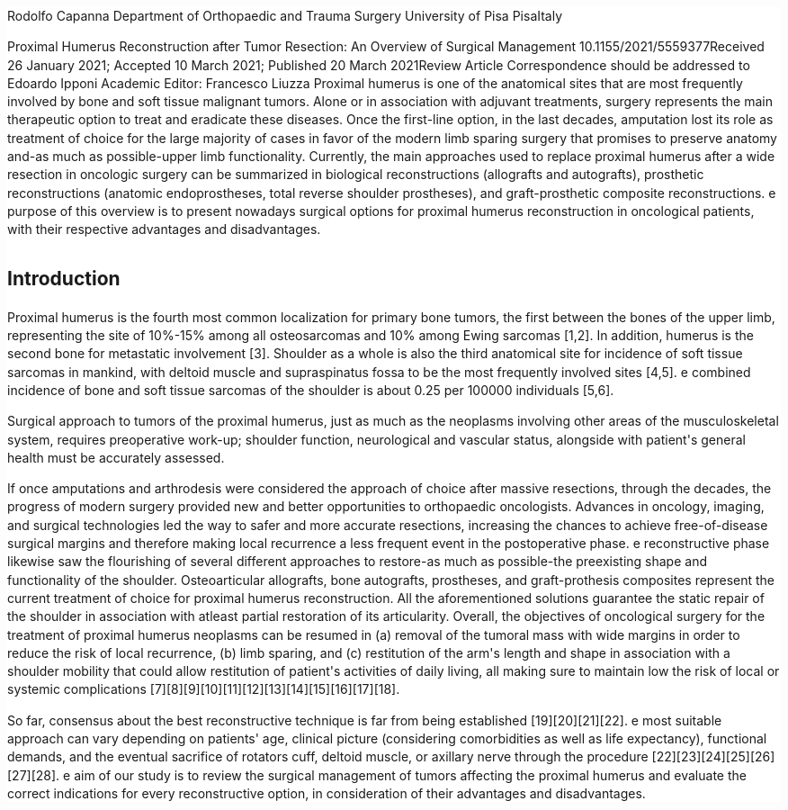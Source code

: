 Rodolfo Capanna 
Department of Orthopaedic and Trauma Surgery
University of Pisa
PisaItaly

Proximal Humerus Reconstruction after Tumor Resection: An Overview of Surgical Management
10.1155/2021/5559377Received 26 January 2021; Accepted 10 March 2021; Published 20 March 2021Review Article Correspondence should be addressed to Edoardo Ipponi Academic Editor: Francesco Liuzza
Proximal humerus is one of the anatomical sites that are most frequently involved by bone and soft tissue malignant tumors. Alone or in association with adjuvant treatments, surgery represents the main therapeutic option to treat and eradicate these diseases. Once the first-line option, in the last decades, amputation lost its role as treatment of choice for the large majority of cases in favor of the modern limb sparing surgery that promises to preserve anatomy and-as much as possible-upper limb functionality. Currently, the main approaches used to replace proximal humerus after a wide resection in oncologic surgery can be summarized in biological reconstructions (allografts and autografts), prosthetic reconstructions (anatomic endoprostheses, total reverse shoulder prostheses), and graft-prosthetic composite reconstructions. e purpose of this overview is to present nowadays surgical options for proximal humerus reconstruction in oncological patients, with their respective advantages and disadvantages.

## Introduction

Proximal humerus is the fourth most common localization for primary bone tumors, the first between the bones of the upper limb, representing the site of 10%-15% among all osteosarcomas and 10% among Ewing sarcomas [1,2]. In addition, humerus is the second bone for metastatic involvement [3]. Shoulder as a whole is also the third anatomical site for incidence of soft tissue sarcomas in mankind, with deltoid muscle and supraspinatus fossa to be the most frequently involved sites [4,5]. e combined incidence of bone and soft tissue sarcomas of the shoulder is about 0.25 per 100000 individuals [5,6].

Surgical approach to tumors of the proximal humerus, just as much as the neoplasms involving other areas of the musculoskeletal system, requires preoperative work-up; shoulder function, neurological and vascular status, alongside with patient's general health must be accurately assessed.

If once amputations and arthrodesis were considered the approach of choice after massive resections, through the decades, the progress of modern surgery provided new and better opportunities to orthopaedic oncologists. Advances in oncology, imaging, and surgical technologies led the way to safer and more accurate resections, increasing the chances to achieve free-of-disease surgical margins and therefore making local recurrence a less frequent event in the postoperative phase. e reconstructive phase likewise saw the flourishing of several different approaches to restore-as much as possible-the preexisting shape and functionality of the shoulder. Osteoarticular allografts, bone autografts, prostheses, and graft-prothesis composites represent the current treatment of choice for proximal humerus reconstruction. All the aforementioned solutions guarantee the static repair of the shoulder in association with atleast partial restoration of its articularity. Overall, the objectives of oncological surgery for the treatment of proximal humerus neoplasms can be resumed in (a) removal of the tumoral mass with wide margins in order to reduce the risk of local recurrence, (b) limb sparing, and (c) restitution of the arm's length and shape in association with a shoulder mobility that could allow restitution of patient's activities of daily living, all making sure to maintain low the risk of local or systemic complications [7][8][9][10][11][12][13][14][15][16][17][18].

So far, consensus about the best reconstructive technique is far from being established [19][20][21][22]. e most suitable approach can vary depending on patients' age, clinical picture (considering comorbidities as well as life expectancy), functional demands, and the eventual sacrifice of rotators cuff, deltoid muscle, or axillary nerve through the procedure [22][23][24][25][26][27][28]. e aim of our study is to review the surgical management of tumors affecting the proximal humerus and evaluate the correct indications for every reconstructive option, in consideration of their advantages and disadvantages.
